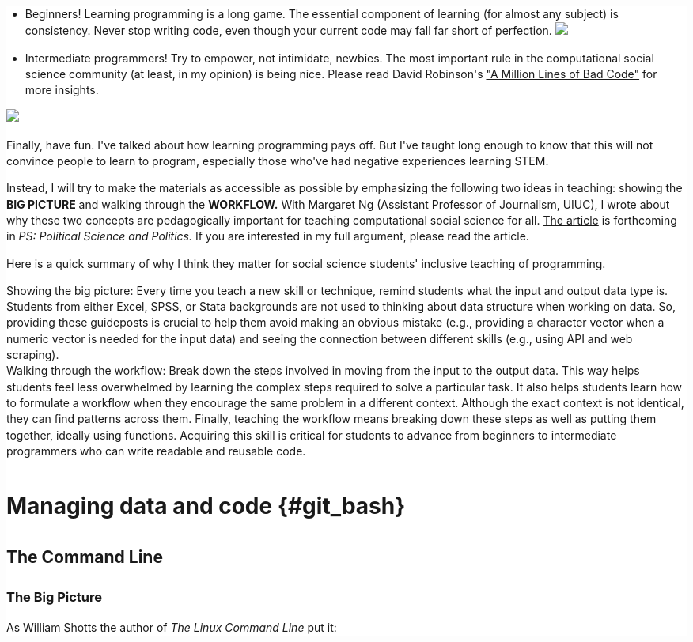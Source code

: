 -   Beginners! Learning programming is a long game. The essential component of learning (for almost any subject) is consistency. Never stop writing code, even though your current code may fall far short of perfection.
    ![](misc/wickham.png)

-   Intermediate programmers! Try to empower, not intimidate, newbies. The most important rule in the computational social science community (at least, in my opinion) is being nice. Please read David Robinson's ["A Million Lines of Bad Code"](http://varianceexplained.org/programming/bad-code/) for more insights.

![](http://imgs.xkcd.com/comics/code_quality.png)

Finally, have fun. I've talked about how learning programming pays off. But I've taught long enough to know that this will not convince people to learn to program, especially those who've had negative experiences learning STEM. 

Instead, I will try to make the materials as accessible as possible by emphasizing the following two ideas in teaching: showing the **BIG PICTURE** and walking through the **WORKFLOW.** With [Margaret Ng](https://media.illinois.edu/margaret-yee-man-ng) (Assistant Professor of Journalism, UIUC), I wrote about why these two concepts are pedagogically important for teaching computational social science for all. [The article](https://osf.io/preprints/socarxiv/pf7n6/?fbclid=IwAR2ZI0yw_pehS0mxAmeUBOGpzIhiO2LMUPGBzBLTLNo4C2HrJSoH9uZhgTY) is forthcoming in *PS: Political Science and Politics.* If you are interested in my full argument, please read the article. 

Here is a quick summary of why I think they matter for social science students' inclusive teaching of programming.  

Showing the big picture: Every time you teach a new skill or technique, remind students what the input and output data type is. Students from either Excel, SPSS, or Stata backgrounds are not used to thinking about data structure when working on data. So, providing these guideposts is crucial to help them avoid making an obvious mistake (e.g., providing a character vector when a numeric vector is needed for the input data) and seeing the connection between different skills (e.g., using API and web scraping).  
Walking through the workflow: Break down the steps involved in moving from the input to the output data. This way helps students feel less overwhelmed by learning the complex steps required to solve a particular task. It also helps students learn how to formulate a workflow when they encourage the same problem in a different context. Although the exact context is not identical, they can find patterns across them. Finally, teaching the workflow means breaking down these steps as well as putting them together, ideally using functions. Acquiring this skill is critical for students to advance from beginners to intermediate programmers who can write readable and reusable code.




# Managing data and code {#git_bash}



## The Command Line 

### The Big Picture

As William Shotts the author of *[The Linux Command Line](http://linuxcommand.org/tlcl.php)* put it: 
